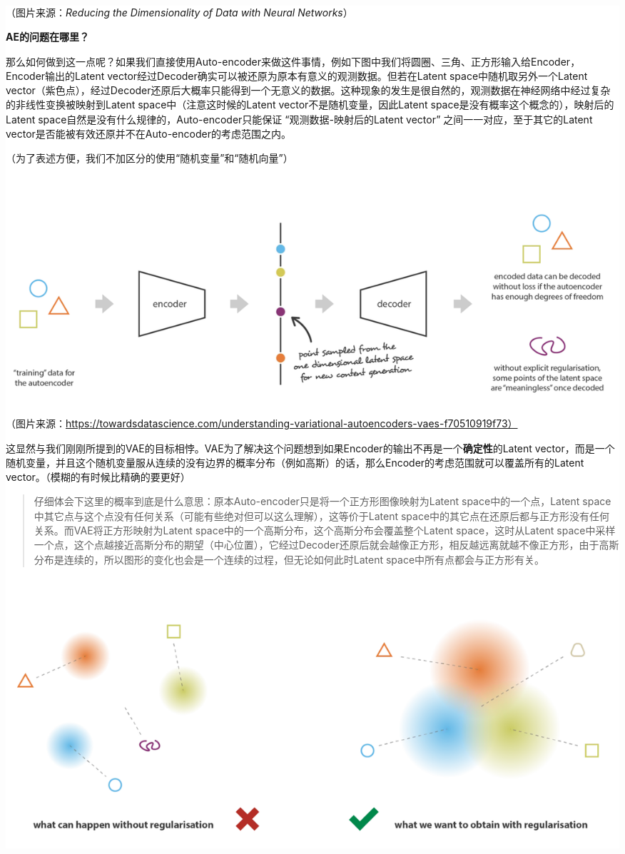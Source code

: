 （图片来源：*Reducing the Dimensionality of Data with Neural Networks*）

**AE的问题在哪里？**

那么如何做到这一点呢？如果我们直接使用Auto-encoder来做这件事情，例如下图中我们将圆圈、三角、正方形输入给Encoder，Encoder输出的Latent vector经过Decoder确实可以被还原为原本有意义的观测数据。但若在Latent space中随机取另外一个Latent vector（紫色点），经过Decoder还原后大概率只能得到一个无意义的数据。这种现象的发生是很自然的，观测数据在神经网络中经过复杂的非线性变换被映射到Latent space中（注意这时候的Latent vector不是随机变量，因此Latent space是没有概率这个概念的），映射后的Latent space自然是没有什么规律的，Auto-encoder只能保证 “观测数据-映射后的Latent vector” 之间一一对应，至于其它的Latent vector是否能被有效还原并不在Auto-encoder的考虑范围之内。

（为了表述方便，我们不加区分的使用“随机变量”和“随机向量”）

![1734686783683](../img/2024-12-20-EM_to_VAE/1734686783683.png)

（图片来源：https://towardsdatascience.com/understanding-variational-autoencoders-vaes-f70510919f73）

这显然与我们刚刚所提到的VAE的目标相悖。VAE为了解决这个问题想到如果Encoder的输出不再是一个**确定性**的Latent vector，而是一个随机变量，并且这个随机变量服从连续的没有边界的概率分布（例如高斯）的话，那么Encoder的考虑范围就可以覆盖所有的Latent vector。（模糊的有时候比精确的要更好）

> 仔细体会下这里的概率到底是什么意思：原本Auto-encoder只是将一个正方形图像映射为Latent space中的一个点，Latent space中其它点与这个点没有任何关系（可能有些绝对但可以这么理解），这等价于Latent space中的其它点在还原后都与正方形没有任何关系。而VAE将正方形映射为Latent space中的一个高斯分布，这个高斯分布会覆盖整个Latent space，这时从Latent space中采样一个点，这个点越接近高斯分布的期望（中心位置），它经过Decoder还原后就会越像正方形，相反越远离就越不像正方形，由于高斯分布是连续的，所以图形的变化也会是一个连续的过程，但无论如何此时Latent space中所有点都会与正方形有关。

![1734686853846](../img/2024-12-20-EM_to_VAE/1734686853846.png)
